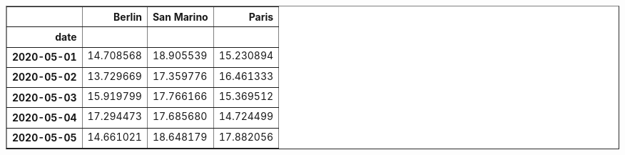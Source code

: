 <div>
<style scoped>
    .dataframe tbody tr th:only-of-type {
        vertical-align: middle;
    }

    .dataframe tbody tr th {
        vertical-align: top;
    }

    .dataframe thead th {
        text-align: right;
    }
</style>
<table border="1" class="dataframe">
  <thead>
    <tr style="text-align: right;">
      <th></th>
      <th>Berlin</th>
      <th>San Marino</th>
      <th>Paris</th>
    </tr>
    <tr>
      <th>date</th>
      <th></th>
      <th></th>
      <th></th>
    </tr>
  </thead>
  <tbody>
    <tr>
      <th>2020-05-01</th>
      <td>14.708568</td>
      <td>18.905539</td>
      <td>15.230894</td>
    </tr>
    <tr>
      <th>2020-05-02</th>
      <td>13.729669</td>
      <td>17.359776</td>
      <td>16.461333</td>
    </tr>
    <tr>
      <th>2020-05-03</th>
      <td>15.919799</td>
      <td>17.766166</td>
      <td>15.369512</td>
    </tr>
    <tr>
      <th>2020-05-04</th>
      <td>17.294473</td>
      <td>17.685680</td>
      <td>14.724499</td>
    </tr>
    <tr>
      <th>2020-05-05</th>
      <td>14.661021</td>
      <td>18.648179</td>
      <td>17.882056</td>
    </tr>
  </tbody>
</table>
</div>
